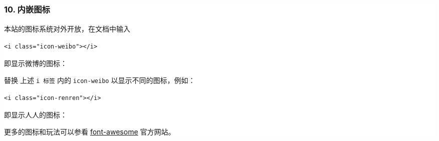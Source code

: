 ### 10. 内嵌图标

本站的图标系统对外开放，在文档中输入

    <i class="icon-weibo"></i>

即显示微博的图标： <i class="icon-weibo icon-2x"></i>

替换 上述 `i 标签` 内的 `icon-weibo` 以显示不同的图标，例如：

    <i class="icon-renren"></i>

即显示人人的图标： <i class="icon-renren icon-2x"></i>

更多的图标和玩法可以参看 [font-awesome](http://fortawesome.github.io/Font-Awesome/3.2.1/icons/) 官方网站。
